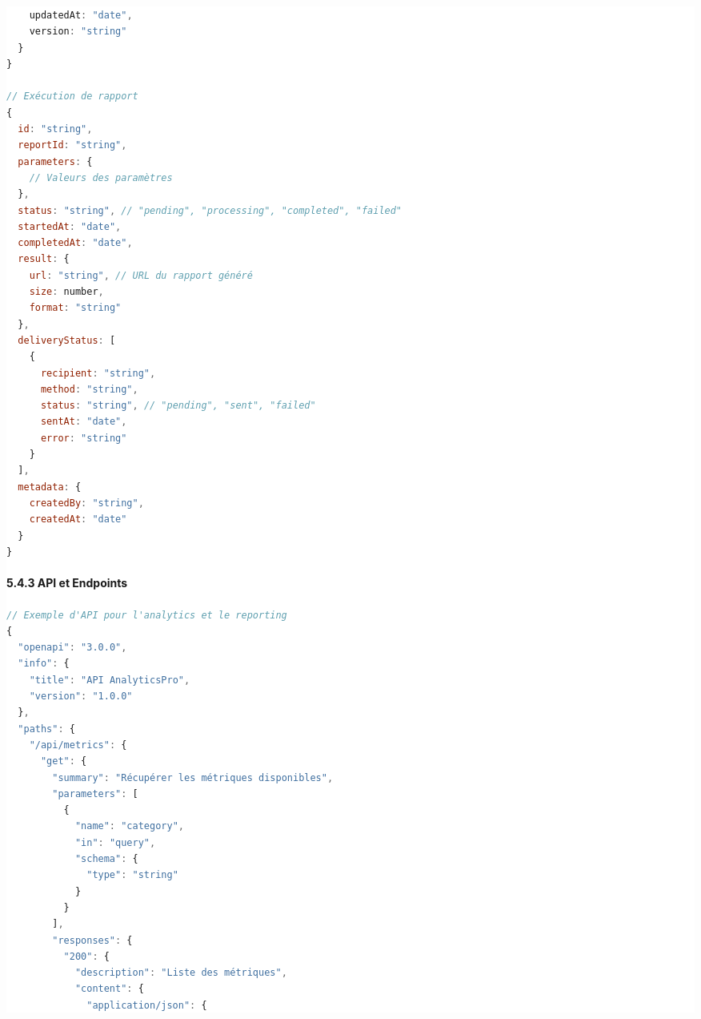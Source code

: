 ```javascript
    updatedAt: "date",
    version: "string"
  }
}

// Exécution de rapport
{
  id: "string",
  reportId: "string",
  parameters: {
    // Valeurs des paramètres
  },
  status: "string", // "pending", "processing", "completed", "failed"
  startedAt: "date",
  completedAt: "date",
  result: {
    url: "string", // URL du rapport généré
    size: number,
    format: "string"
  },
  deliveryStatus: [
    {
      recipient: "string",
      method: "string",
      status: "string", // "pending", "sent", "failed"
      sentAt: "date",
      error: "string"
    }
  ],
  metadata: {
    createdBy: "string",
    createdAt: "date"
  }
}
```

#### 5.4.3 API et Endpoints

```javascript
// Exemple d'API pour l'analytics et le reporting
{
  "openapi": "3.0.0",
  "info": {
    "title": "API AnalyticsPro",
    "version": "1.0.0"
  },
  "paths": {
    "/api/metrics": {
      "get": {
        "summary": "Récupérer les métriques disponibles",
        "parameters": [
          {
            "name": "category",
            "in": "query",
            "schema": {
              "type": "string"
            }
          }
        ],
        "responses": {
          "200": {
            "description": "Liste des métriques",
            "content": {
              "application/json": {
```